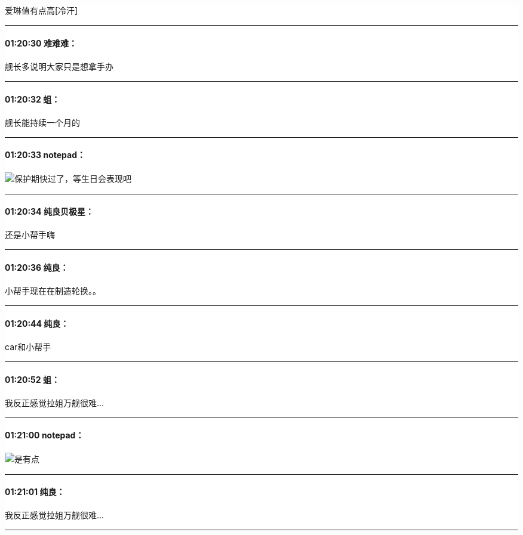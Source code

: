 爱琳值有点高[冷汗]

*****

#### 01:20:30  难难难：

舰长多说明大家只是想拿手办

*****

#### 01:20:32  蛆：

舰长能持续一个月的

*****

#### 01:20:33  notepad：

![](http://gchat.qpic.cn/gchatpic_new/976058243/590331701-2858530609-0275A2D8F98C6EC28244DDEE18395CA0/0?term=2")保护期快过了，等生日会表现吧

*****

#### 01:20:34  纯良贝极星：

还是小帮手嗨

*****

#### 01:20:36  纯良：

小帮手现在在制造轮换。。

*****

#### 01:20:44  纯良：

car和小帮手

*****

#### 01:20:52  蛆：

我反正感觉拉姐万舰很难...

*****

#### 01:21:00  notepad：

![](http://gchat.qpic.cn/gchatpic_new/976058243/590331701-2683687387-0275A2D8F98C6EC28244DDEE18395CA0/0?term=2")是有点

*****

#### 01:21:01  纯良：

我反正感觉拉姐万舰很难...

*****
